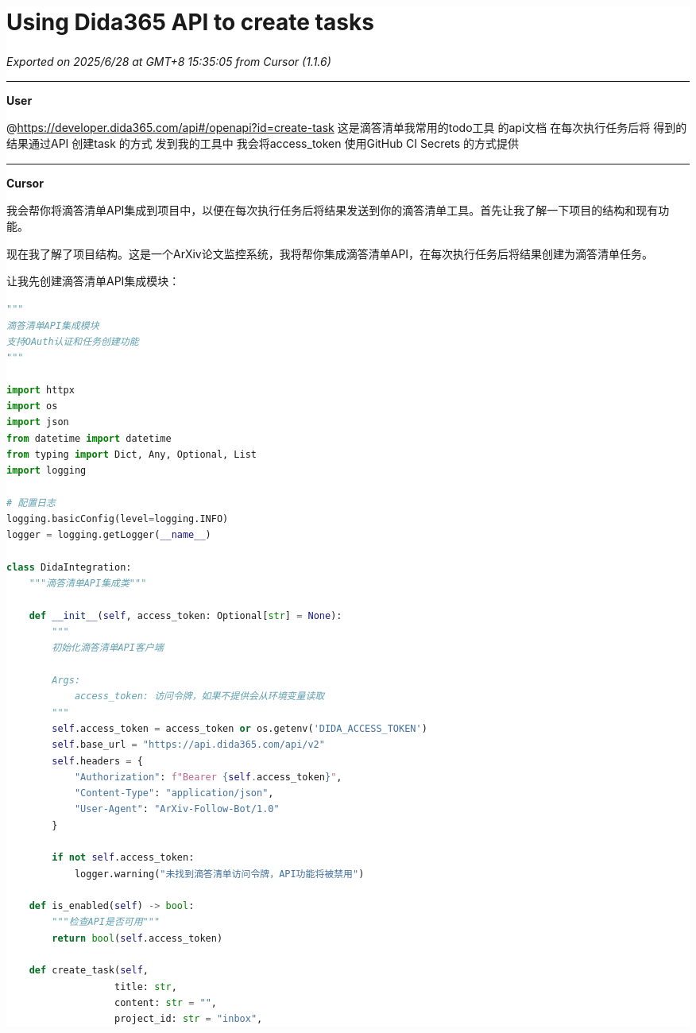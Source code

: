 # Using Dida365 API to create tasks
_Exported on 2025/6/28 at GMT+8 15:35:05 from Cursor (1.1.6)_

---

**User**

@https://developer.dida365.com/api#/openapi?id=create-task  这是滴答清单我常用的todo工具 的api文档 在每次执行任务后将 得到的结果通过API 创建task 的方式 发到我的工具中 我会将access_token 使用GitHub CI Secrets  的方式提供

---

**Cursor**

我会帮你将滴答清单API集成到项目中，以便在每次执行任务后将结果发送到你的滴答清单工具。首先让我了解一下项目的结构和现有功能。

现在我了解了项目结构。这是一个ArXiv论文监控系统，我将帮你集成滴答清单API，在每次执行任务后将结果创建为滴答清单任务。

让我先创建滴答清单API集成模块：

```python
"""
滴答清单API集成模块
支持OAuth认证和任务创建功能
"""

import httpx
import os
import json
from datetime import datetime
from typing import Dict, Any, Optional, List
import logging

# 配置日志
logging.basicConfig(level=logging.INFO)
logger = logging.getLogger(__name__)

class DidaIntegration:
    """滴答清单API集成类"""
    
    def __init__(self, access_token: Optional[str] = None):
        """
        初始化滴答清单API客户端
        
        Args:
            access_token: 访问令牌，如果不提供会从环境变量读取
        """
        self.access_token = access_token or os.getenv('DIDA_ACCESS_TOKEN')
        self.base_url = "https://api.dida365.com/api/v2"
        self.headers = {
            "Authorization": f"Bearer {self.access_token}",
            "Content-Type": "application/json",
            "User-Agent": "ArXiv-Follow-Bot/1.0"
        }
        
        if not self.access_token:
            logger.warning("未找到滴答清单访问令牌，API功能将被禁用")
    
    def is_enabled(self) -> bool:
        """检查API是否可用"""
        return bool(self.access_token)
    
    def create_task(self, 
                   title: str, 
                   content: str = "", 
                   project_id: str = "inbox", 
```